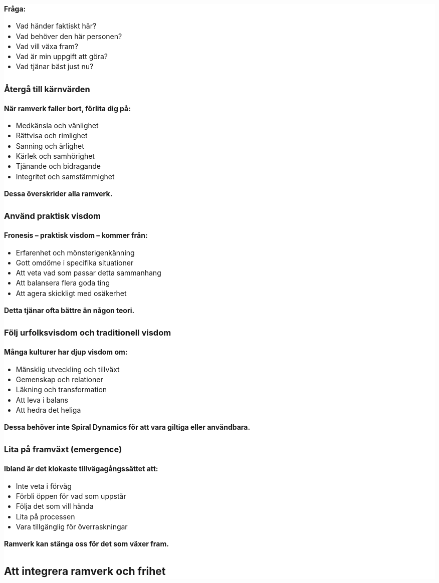 **Fråga:**
- Vad händer faktiskt här?
- Vad behöver den här personen?
- Vad vill växa fram?
- Vad är min uppgift att göra?
- Vad tjänar bäst just nu?

### Återgå till kärnvärden

**När ramverk faller bort, förlita dig på:**
- Medkänsla och vänlighet
- Rättvisa och rimlighet
- Sanning och ärlighet
- Kärlek och samhörighet
- Tjänande och bidragande
- Integritet och samstämmighet

**Dessa överskrider alla ramverk.**

### Använd praktisk visdom

**Fronesis – praktisk visdom – kommer från:**
- Erfarenhet och mönsterigenkänning
- Gott omdöme i specifika situationer
- Att veta vad som passar detta sammanhang
- Att balansera flera goda ting
- Att agera skickligt med osäkerhet

**Detta tjänar ofta bättre än någon teori.**

### Följ urfolksvisdom och traditionell visdom

**Många kulturer har djup visdom om:**
- Mänsklig utveckling och tillväxt
- Gemenskap och relationer
- Läkning och transformation
- Att leva i balans
- Att hedra det heliga

**Dessa behöver inte Spiral Dynamics för att vara giltiga eller användbara.**

### Lita på framväxt (emergence)

**Ibland är det klokaste tillvägagångssättet att:**
- Inte veta i förväg
- Förbli öppen för vad som uppstår
- Följa det som vill hända
- Lita på processen
- Vara tillgänglig för överraskningar

**Ramverk kan stänga oss för det som växer fram.**

## Att integrera ramverk och frihet
